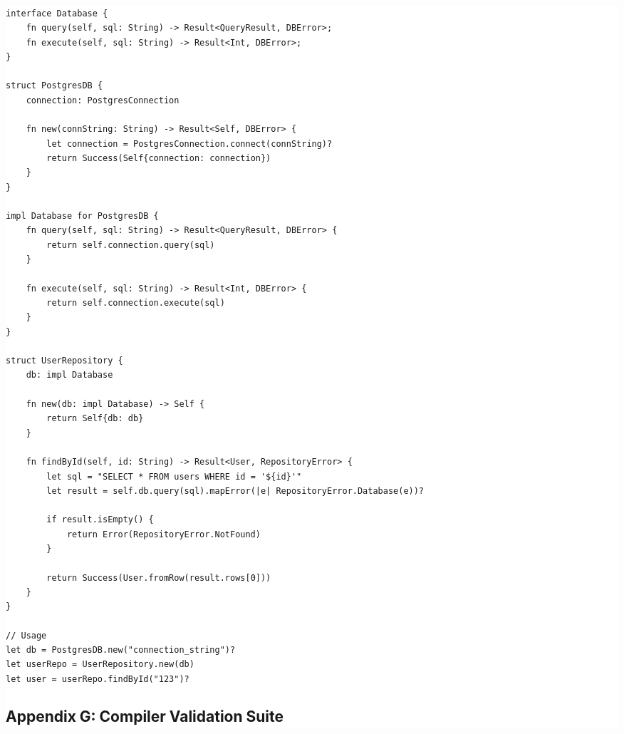 ```unified
interface Database {
    fn query(self, sql: String) -> Result<QueryResult, DBError>;
    fn execute(self, sql: String) -> Result<Int, DBError>;
}

struct PostgresDB {
    connection: PostgresConnection
    
    fn new(connString: String) -> Result<Self, DBError> {
        let connection = PostgresConnection.connect(connString)?
        return Success(Self{connection: connection})
    }
}

impl Database for PostgresDB {
    fn query(self, sql: String) -> Result<QueryResult, DBError> {
        return self.connection.query(sql)
    }
    
    fn execute(self, sql: String) -> Result<Int, DBError> {
        return self.connection.execute(sql)
    }
}

struct UserRepository {
    db: impl Database
    
    fn new(db: impl Database) -> Self {
        return Self{db: db}
    }
    
    fn findById(self, id: String) -> Result<User, RepositoryError> {
        let sql = "SELECT * FROM users WHERE id = '${id}'"
        let result = self.db.query(sql).mapError(|e| RepositoryError.Database(e))?
        
        if result.isEmpty() {
            return Error(RepositoryError.NotFound)
        }
        
        return Success(User.fromRow(result.rows[0]))
    }
}

// Usage
let db = PostgresDB.new("connection_string")?
let userRepo = UserRepository.new(db)
let user = userRepo.findById("123")?
```

## Appendix G: Compiler Validation Suite
